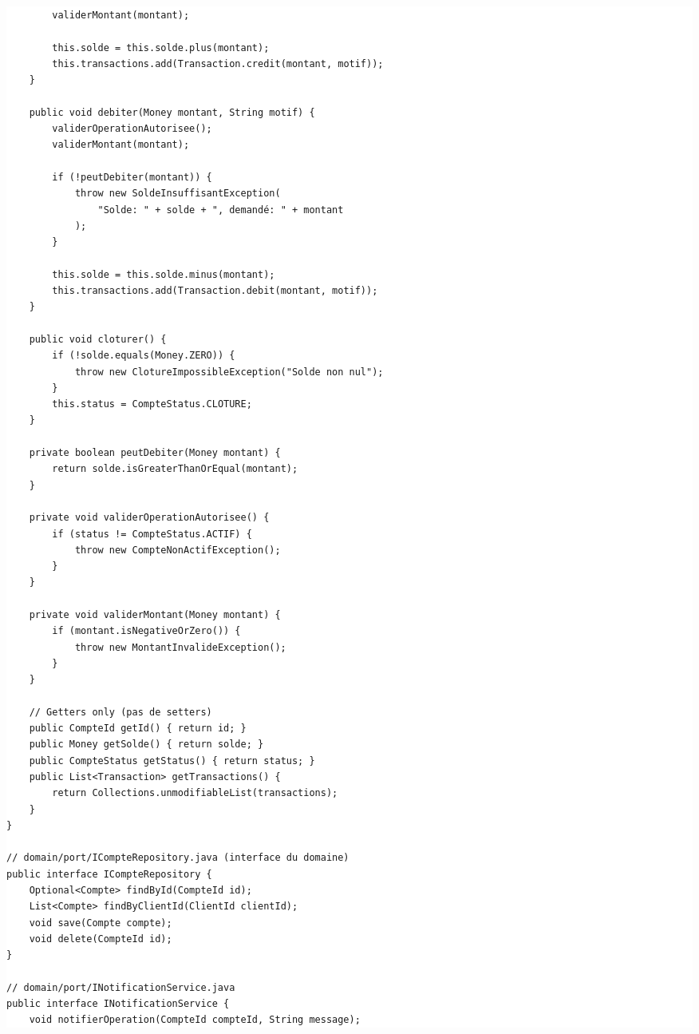 ```
        validerMontant(montant);
        
        this.solde = this.solde.plus(montant);
        this.transactions.add(Transaction.credit(montant, motif));
    }
    
    public void debiter(Money montant, String motif) {
        validerOperationAutorisee();
        validerMontant(montant);
        
        if (!peutDebiter(montant)) {
            throw new SoldeInsuffisantException(
                "Solde: " + solde + ", demandé: " + montant
            );
        }
        
        this.solde = this.solde.minus(montant);
        this.transactions.add(Transaction.debit(montant, motif));
    }
    
    public void cloturer() {
        if (!solde.equals(Money.ZERO)) {
            throw new ClotureImpossibleException("Solde non nul");
        }
        this.status = CompteStatus.CLOTURE;
    }
    
    private boolean peutDebiter(Money montant) {
        return solde.isGreaterThanOrEqual(montant);
    }
    
    private void validerOperationAutorisee() {
        if (status != CompteStatus.ACTIF) {
            throw new CompteNonActifException();
        }
    }
    
    private void validerMontant(Money montant) {
        if (montant.isNegativeOrZero()) {
            throw new MontantInvalideException();
        }
    }
    
    // Getters only (pas de setters)
    public CompteId getId() { return id; }
    public Money getSolde() { return solde; }
    public CompteStatus getStatus() { return status; }
    public List<Transaction> getTransactions() { 
        return Collections.unmodifiableList(transactions); 
    }
}

// domain/port/ICompteRepository.java (interface du domaine)
public interface ICompteRepository {
    Optional<Compte> findById(CompteId id);
    List<Compte> findByClientId(ClientId clientId);
    void save(Compte compte);
    void delete(CompteId id);
}

// domain/port/INotificationService.java
public interface INotificationService {
    void notifierOperation(CompteId compteId, String message);
```
